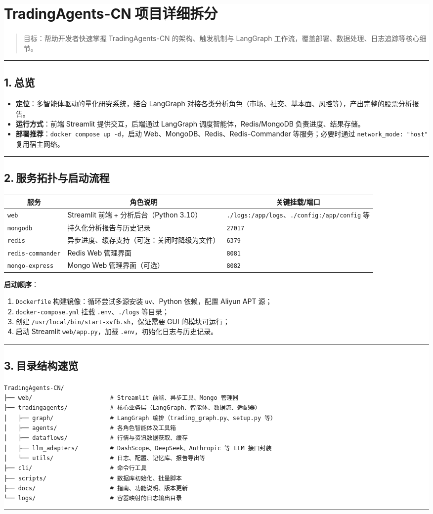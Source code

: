 # TradingAgents-CN 项目详细拆分

> 目标：帮助开发者快速掌握 TradingAgents-CN 的架构、触发机制与 LangGraph 工作流，覆盖部署、数据处理、日志追踪等核心细节。

---

## 1. 总览

- **定位**：多智能体驱动的量化研究系统，结合 LangGraph 对接各类分析角色（市场、社交、基本面、风控等），产出完整的股票分析报告。
- **运行方式**：前端 Streamlit 提供交互，后端通过 LangGraph 调度智能体，Redis/MongoDB 负责进度、结果存储。
- **部署推荐**：`docker compose up -d`，启动 Web、MongoDB、Redis、Redis-Commander 等服务；必要时通过 `network_mode: "host"` 复用宿主网络。

---

## 2. 服务拓扑与启动流程

| 服务            | 角色说明                                      | 关键挂载/端口                           |
|-----------------|-----------------------------------------------|----------------------------------------|
| `web`           | Streamlit 前端 + 分析后台（Python 3.10）       | `./logs:/app/logs`、`./config:/app/config` 等 |
| `mongodb`       | 持久化分析报告与历史记录                      | `27017`                                |
| `redis`         | 异步进度、缓存支持（可选：关闭时降级为文件） | `6379`                                 |
| `redis-commander` | Redis Web 管理界面                         | `8081`                                 |
| `mongo-express` | Mongo Web 管理界面（可选）                    | `8082`                                 |

**启动顺序**：
1. `Dockerfile` 构建镜像：循环尝试多源安装 `uv`、Python 依赖，配置 Aliyun APT 源；
2. `docker-compose.yml` 挂载 `.env`、`./logs` 等目录；
3. 创建 `/usr/local/bin/start-xvfb.sh`，保证需要 GUI 的模块可运行；
4. 启动 Streamlit `web/app.py`，加载 `.env`，初始化日志与历史记录。

---

## 3. 目录结构速览

```
TradingAgents-CN/
├── web/                      # Streamlit 前端、异步工具、Mongo 管理器
├── tradingagents/            # 核心业务层（LangGraph、智能体、数据流、适配器）
│   ├── graph/                # LangGraph 编排（trading_graph.py、setup.py 等）
│   ├── agents/               # 各角色智能体及工具箱
│   ├── dataflows/            # 行情与资讯数据获取、缓存
│   ├── llm_adapters/         # DashScope、DeepSeek、Anthropic 等 LLM 接口封装
│   └── utils/                # 日志、配置、记忆库、报告导出等
├── cli/                      # 命令行工具
├── scripts/                  # 数据库初始化、批量脚本
├── docs/                     # 指南、功能说明、版本更新
└── logs/                     # 容器映射的日志输出目录
```

---